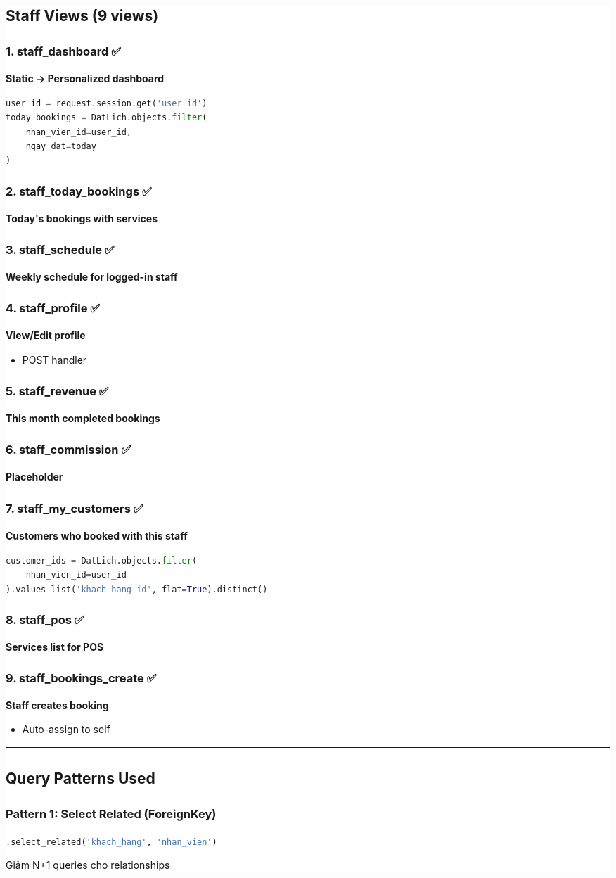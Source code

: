 ## Staff Views (9 views)

### 1. staff_dashboard ✅
**Static → Personalized dashboard**
```python
user_id = request.session.get('user_id')
today_bookings = DatLich.objects.filter(
    nhan_vien_id=user_id,
    ngay_dat=today
)
```

### 2. staff_today_bookings ✅
**Today's bookings with services**

### 3. staff_schedule ✅
**Weekly schedule for logged-in staff**

### 4. staff_profile ✅
**View/Edit profile**
- POST handler

### 5. staff_revenue ✅
**This month completed bookings**

### 6. staff_commission ✅
**Placeholder**

### 7. staff_my_customers ✅
**Customers who booked with this staff**
```python
customer_ids = DatLich.objects.filter(
    nhan_vien_id=user_id
).values_list('khach_hang_id', flat=True).distinct()
```

### 8. staff_pos ✅
**Services list for POS**

### 9. staff_bookings_create ✅
**Staff creates booking**
- Auto-assign to self

---

## Query Patterns Used

### Pattern 1: Select Related (ForeignKey)
```python
.select_related('khach_hang', 'nhan_vien')
```
Giảm N+1 queries cho relationships
